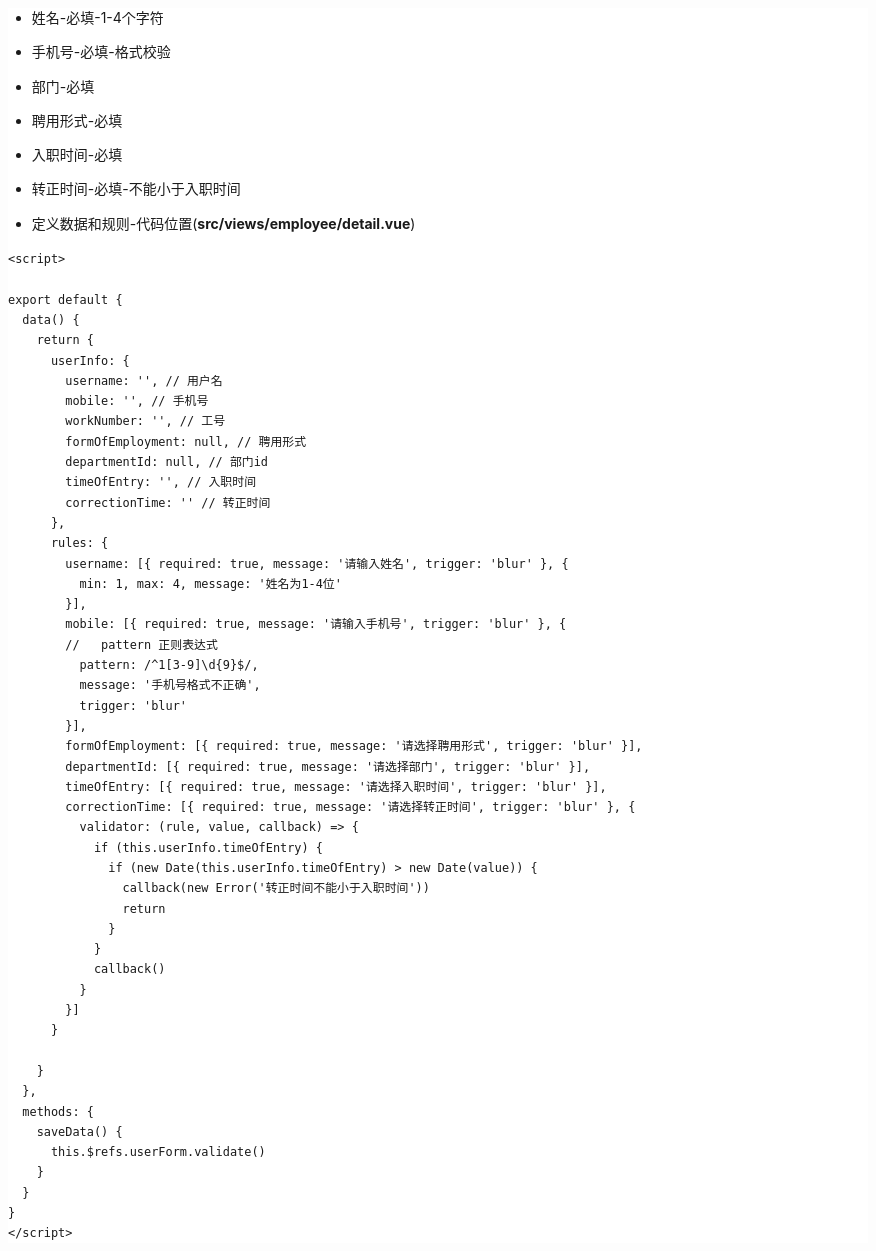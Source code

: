 - 姓名-必填-1-4个字符
- 手机号-必填-格式校验
- 部门-必填
- 聘用形式-必填
- 入职时间-必填
- 转正时间-必填-不能小于入职时间

- 定义数据和规则-代码位置(**src/views/employee/detail.vue**)
```vue
<script>

export default {
  data() {
    return {
      userInfo: {
        username: '', // 用户名
        mobile: '', // 手机号
        workNumber: '', // 工号
        formOfEmployment: null, // 聘用形式
        departmentId: null, // 部门id
        timeOfEntry: '', // 入职时间
        correctionTime: '' // 转正时间
      },
      rules: {
        username: [{ required: true, message: '请输入姓名', trigger: 'blur' }, {
          min: 1, max: 4, message: '姓名为1-4位'
        }],
        mobile: [{ required: true, message: '请输入手机号', trigger: 'blur' }, {
        //   pattern 正则表达式
          pattern: /^1[3-9]\d{9}$/,
          message: '手机号格式不正确',
          trigger: 'blur'
        }],
        formOfEmployment: [{ required: true, message: '请选择聘用形式', trigger: 'blur' }],
        departmentId: [{ required: true, message: '请选择部门', trigger: 'blur' }],
        timeOfEntry: [{ required: true, message: '请选择入职时间', trigger: 'blur' }],
        correctionTime: [{ required: true, message: '请选择转正时间', trigger: 'blur' }, {
          validator: (rule, value, callback) => {
            if (this.userInfo.timeOfEntry) {
              if (new Date(this.userInfo.timeOfEntry) > new Date(value)) {
                callback(new Error('转正时间不能小于入职时间'))
                return
              }
            }
            callback()
          }
        }]
      }

    }
  },
  methods: {
    saveData() {
      this.$refs.userForm.validate()
    }
  }
}
</script>
```
